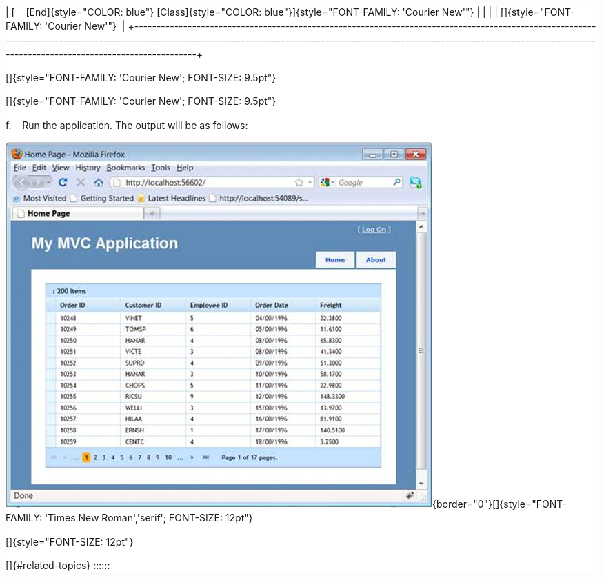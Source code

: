 | [    [End]{style="COLOR: blue"} [Class]{style="COLOR: blue"}]{style="FONT-FAMILY: 'Courier New'"}                                                                                                                                                                                      |
|                                                                                                                                                                                                                                                                                        |
| []{style="FONT-FAMILY: 'Courier New'"}                                                                                                                                                                                                                                                 |
+----------------------------------------------------------------------------------------------------------------------------------------------------------------------------------------------------------------------------------------------------------------------------------------+

[]{style="FONT-FAMILY: 'Courier New'; FONT-SIZE: 9.5pt"} 

[]{style="FONT-FAMILY: 'Courier New'; FONT-SIZE: 9.5pt"} 

f.    Run the application. The output will be as follows:

![](ImagesExt/image56_385.jpg){border="0"}[]{style="FONT-FAMILY: 'Times New Roman','serif'; FONT-SIZE: 12pt"}

[]{style="FONT-SIZE: 12pt"} 

[]{#related-topics}
::::::
